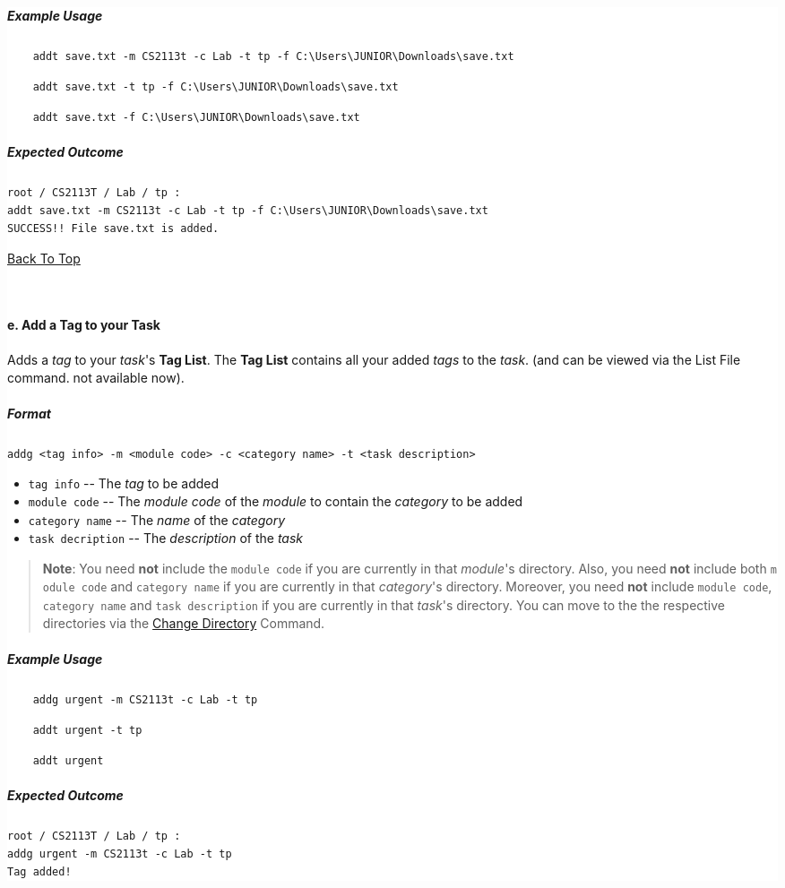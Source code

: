##### Example Usage

```
	addt save.txt -m CS2113t -c Lab -t tp -f C:\Users\JUNIOR\Downloads\save.txt
```

```
	addt save.txt -t tp -f C:\Users\JUNIOR\Downloads\save.txt
```

```
	addt save.txt -f C:\Users\JUNIOR\Downloads\save.txt
```

##### Expected Outcome    
```
root / CS2113T / Lab / tp :
addt save.txt -m CS2113t -c Lab -t tp -f C:\Users\JUNIOR\Downloads\save.txt
SUCCESS!! File save.txt is added.
```

[Back To Top](#table-of-contents)

<br>

#### e. Add a Tag to your Task
Adds a _tag_ to your _task_'s **Tag List**. The **Tag List** contains all your added _tags_ to the _task_. (and can be viewed via the List File command. not available now).

##### Format  
`addg <tag info> -m <module code> -c <category name> -t <task description>`  

- `tag info` -- The _tag_ to be added  
- `module code` -- The _module code_ of the _module_ to contain the _category_ to be added  
- `category name` -- The _name_ of the   _category_  
- `task decription` -- The _description_ of the _task_  
> **Note**: You need **not** include the `module code` if you are currently in that _module_'s directory. Also, you need **not** include both `module code` and `category name`  if you are currently in that _category_'s directory. Moreover, you need **not** include `module code`, `category name` and `task description` if you are currently in that _task_'s directory. You can move to the  the respective directories via the [Change Directory](#6-change-directory) Command.  

##### Example Usage

```
	addg urgent -m CS2113t -c Lab -t tp
```

```
	addt urgent -t tp
```

```
	addt urgent
```

##### Expected Outcome    
```
root / CS2113T / Lab / tp :
addg urgent -m CS2113t -c Lab -t tp
Tag added!
```
